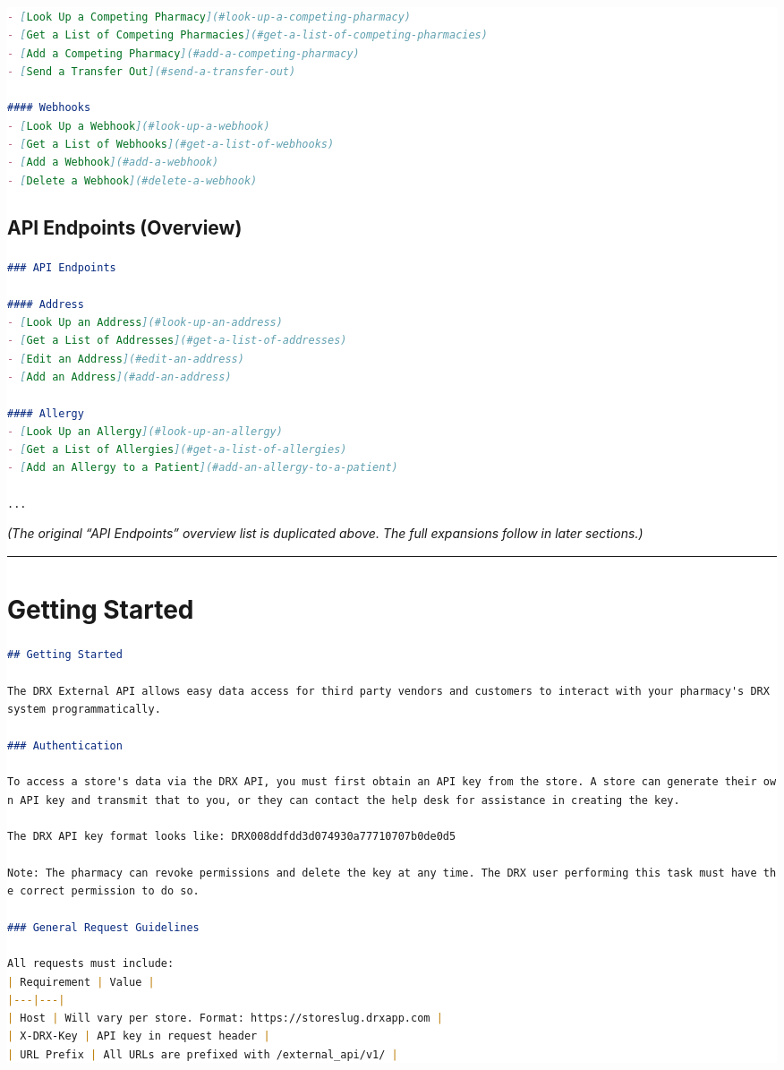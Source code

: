 ```markdown
- [Look Up a Competing Pharmacy](#look-up-a-competing-pharmacy)
- [Get a List of Competing Pharmacies](#get-a-list-of-competing-pharmacies)
- [Add a Competing Pharmacy](#add-a-competing-pharmacy)
- [Send a Transfer Out](#send-a-transfer-out)

#### Webhooks
- [Look Up a Webhook](#look-up-a-webhook)
- [Get a List of Webhooks](#get-a-list-of-webhooks)
- [Add a Webhook](#add-a-webhook)
- [Delete a Webhook](#delete-a-webhook)
```

## API Endpoints (Overview)

```markdown
### API Endpoints

#### Address
- [Look Up an Address](#look-up-an-address)
- [Get a List of Addresses](#get-a-list-of-addresses)
- [Edit an Address](#edit-an-address)
- [Add an Address](#add-an-address)

#### Allergy
- [Look Up an Allergy](#look-up-an-allergy)
- [Get a List of Allergies](#get-a-list-of-allergies)
- [Add an Allergy to a Patient](#add-an-allergy-to-a-patient)

...
```
*(The original “API Endpoints” overview list is duplicated above. The full expansions follow in later sections.)*

---

# **Getting Started**

```markdown
## Getting Started

The DRX External API allows easy data access for third party vendors and customers to interact with your pharmacy's DRX system programmatically.

### Authentication

To access a store's data via the DRX API, you must first obtain an API key from the store. A store can generate their own API key and transmit that to you, or they can contact the help desk for assistance in creating the key.

The DRX API key format looks like: DRX008ddfdd3d074930a77710707b0de0d5

Note: The pharmacy can revoke permissions and delete the key at any time. The DRX user performing this task must have the correct permission to do so.

### General Request Guidelines

All requests must include:
| Requirement | Value |
|---|---|
| Host | Will vary per store. Format: https://storeslug.drxapp.com |
| X-DRX-Key | API key in request header |
| URL Prefix | All URLs are prefixed with /external_api/v1/ |

```